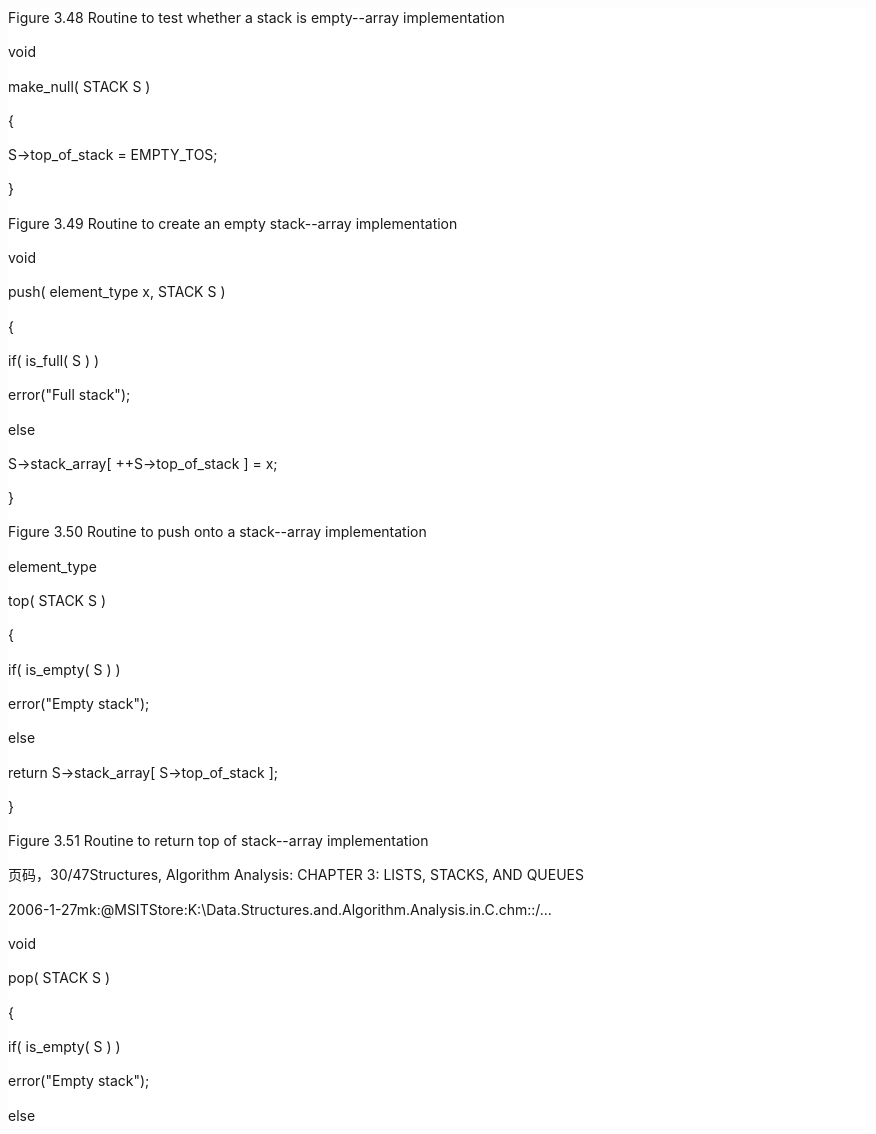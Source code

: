 Figure 3.48 Routine to test whether a stack is empty--array implementation

void

make\_null( STACK S )

{

S->top\_of\_stack = EMPTY\_TOS;

}

Figure 3.49 Routine to create an empty stack--array implementation

void

push( element\_type x, STACK S )

{

if( is\_full( S ) )

error("Full stack");

else

S->stack\_array\[ ++S->top\_of\_stack \] = x;

}

Figure 3.50 Routine to push onto a stack--array implementation

element\_type

top( STACK S )

{

if( is\_empty( S ) )

error("Empty stack");

else

return S->stack\_array\[ S->top\_of\_stack \];

}

Figure 3.51 Routine to return top of stack--array implementation

页码，30/47Structures, Algorithm Analysis: CHAPTER 3: LISTS, STACKS, AND QUEUES

2006-1-27mk:@MSITStore:K:\\Data.Structures.and.Algorithm.Analysis.in.C.chm::/...  

void

pop( STACK S )

{

if( is\_empty( S ) )

error("Empty stack");

else
